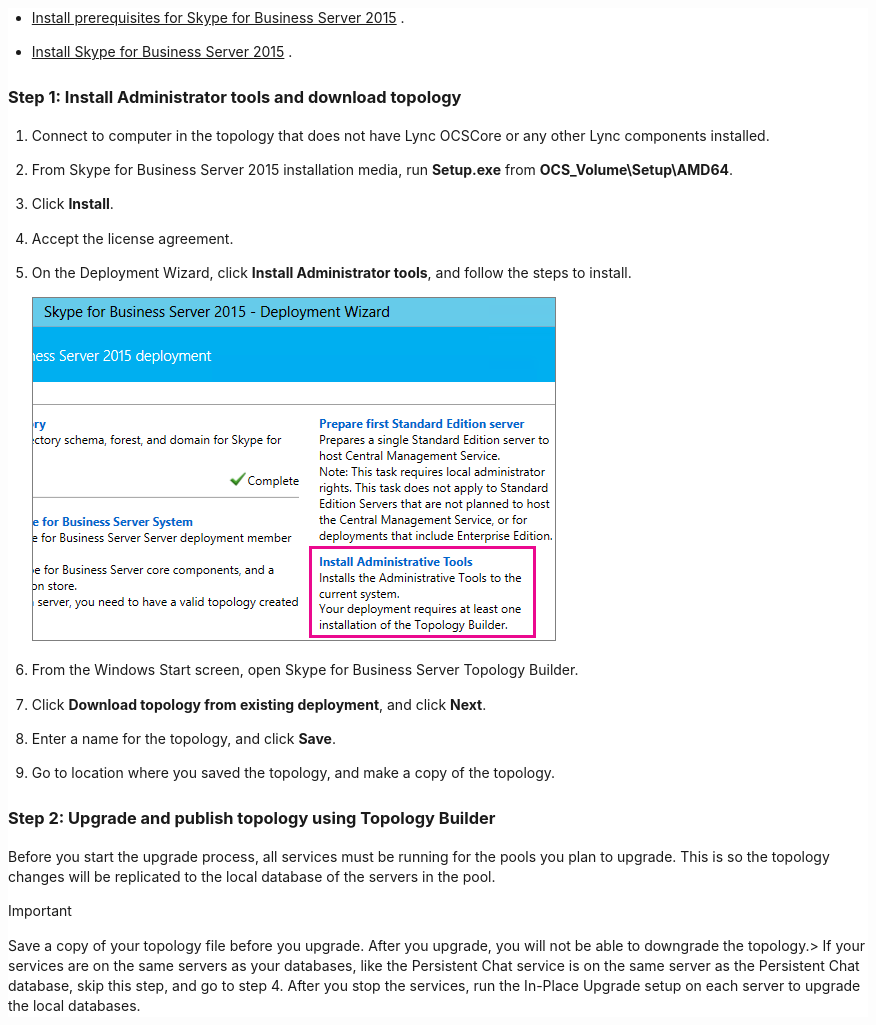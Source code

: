 - [Install prerequisites for Skype for Business Server 2015](install/install-prerequisites.md) .
    
- [Install Skype for Business Server 2015](install/install.md) .
    
### Step 1: Install Administrator tools and download topology

1. Connect to computer in the topology that does not have Lync OCSCore or any other Lync components installed.
    
2. From Skype for Business Server 2015 installation media, run **Setup.exe** from **OCS_Volume\Setup\AMD64**. 
    
3. Click **Install**. 
    
4. Accept the license agreement.
    
5. On the Deployment Wizard, click **Install Administrator tools**, and follow the steps to install.
    
     ![Screen shot of Deployment Wizard with link to the Install Administrator Tools called out.](../media/5bbac2d6-a5b3-42b4-a243-7bcf2b04477a.png)
  
6. From the Windows Start screen, open Skype for Business Server Topology Builder.
    
7. Click **Download topology from existing deployment**, and click **Next**.
    
8. Enter a name for the topology, and click **Save**.
    
9. Go to location where you saved the topology, and make a copy of the topology.
    
### Step 2: Upgrade and publish topology using Topology Builder

Before you start the upgrade process, all services must be running for the pools you plan to upgrade. This is so the topology changes will be replicated to the local database of the servers in the pool.
  
> [!IMPORTANT]
>  Save a copy of your topology file before you upgrade. After you upgrade, you will not be able to downgrade the topology.>  If your services are on the same servers as your databases, like the Persistent Chat service is on the same server as the Persistent Chat database, skip this step, and go to step 4. After you stop the services, run the In-Place Upgrade setup on each server to upgrade the local databases.
  